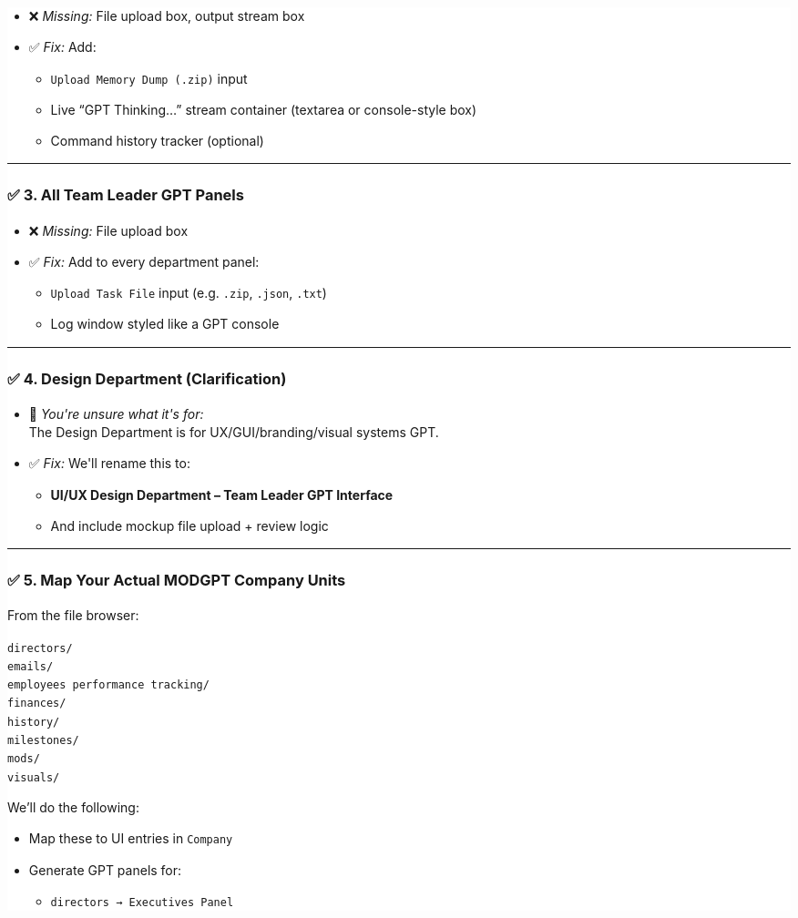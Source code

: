 *   ❌ _Missing:_ File upload box, output stream box
    
*   ✅ _Fix:_ Add:
    
    *   `Upload Memory Dump (.zip)` input
        
    *   Live “GPT Thinking…” stream container (textarea or console-style box)
        
    *   Command history tracker (optional)
        

* * *

### ✅ 3. **All Team Leader GPT Panels**

*   ❌ _Missing:_ File upload box
    
*   ✅ _Fix:_ Add to every department panel:
    
    *   `Upload Task File` input (e.g. `.zip`, `.json`, `.txt`)
        
    *   Log window styled like a GPT console
        

* * *

### ✅ 4. **Design Department (Clarification)**

*   🤔 _You're unsure what it's for:_  
    The Design Department is for UX/GUI/branding/visual systems GPT.
    
*   ✅ _Fix:_ We'll rename this to:
    
    *   **UI/UX Design Department – Team Leader GPT Interface**
        
    *   And include mockup file upload + review logic
        

* * *

### ✅ 5. **Map Your Actual MODGPT Company Units**

From the file browser:

```
directors/
emails/
employees performance tracking/
finances/
history/
milestones/
mods/
visuals/
```

We’ll do the following:

*   Map these to UI entries in `Company`
    
*   Generate GPT panels for:
    
    *   `directors → Executives Panel`
        